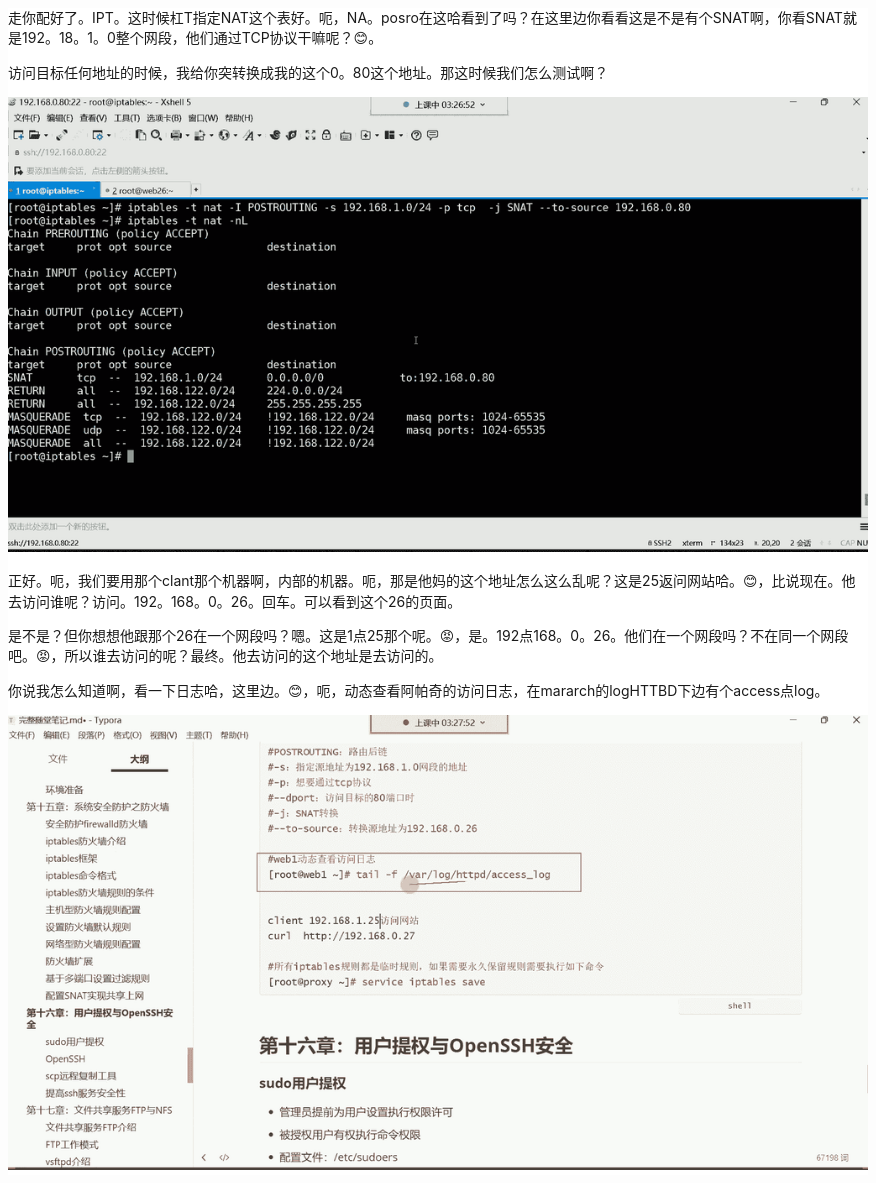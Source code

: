走你配好了。IPT。这时候杠T指定NAT这个表好。呃，NA。posro在这哈看到了吗？在这里边你看看这是不是有个SNAT啊，你看SNAT就是192。18。1。0整个网段，他们通过TCP协议干嘛呢？😊。

访问目标任何地址的时候，我给你突转换成我的这个0。80这个地址。那这时候我们怎么测试啊？

![](img/a9b18736649b17868e2027f5ee301783_155.png)

正好。呃，我们要用那个clant那个机器啊，内部的机器。呃，那是他妈的这个地址怎么这么乱呢？这是25返问网站哈。😊，比说现在。他去访问谁呢？访问。192。168。0。26。回车。可以看到这个26的页面。

是不是？但你想想他跟那个26在一个网段吗？嗯。这是1点25那个呢。😡，是。192点168。0。26。他们在一个网段吗？不在同一个网段吧。😡，所以谁去访问的呢？最终。他去访问的这个地址是去访问的。

你说我怎么知道啊，看一下日志哈，这里边。😊，呃，动态查看阿帕奇的访问日志，在mararch的logHTTBD下边有个access点log。



![](img/a9b18736649b17868e2027f5ee301783_157.png)
